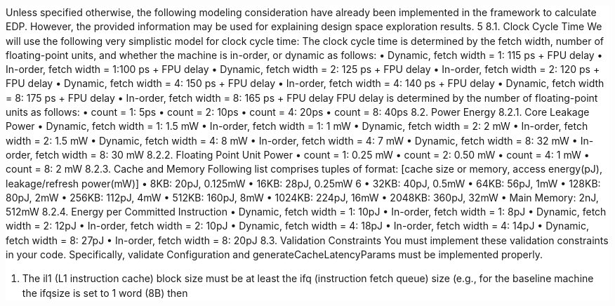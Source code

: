 Unless specified otherwise, the following modeling consideration have already been
implemented in the framework to calculate EDP. However, the provided information
may be used for explaining design space exploration results.
5
8.1. Clock Cycle Time
We will use the following very simplistic model for clock cycle time: The clock cycle
time is determined by the fetch width, number of floating-point units, and whether the
machine is in-order, or dynamic as follows:
• Dynamic, fetch width = 1: 115 ps + FPU delay
• In-order, fetch width = 1:100 ps + FPU delay
• Dynamic, fetch width = 2: 125 ps + FPU delay
• In-order, fetch width = 2: 120 ps + FPU delay
• Dynamic, fetch width = 4: 150 ps + FPU delay
• In-order, fetch width = 4: 140 ps + FPU delay
• Dynamic, fetch width = 8: 175 ps + FPU delay
• In-order, fetch width = 8: 165 ps + FPU delay
FPU delay is determined by the number of floating-point units as follows:
• count = 1: 5ps
• count = 2: 10ps
• count = 4: 20ps
• count = 8: 40ps
8.2. Power  Energy
8.2.1. Core Leakage Power
• Dynamic, fetch width = 1: 1.5 mW
• In-order, fetch width = 1: 1 mW
• Dynamic, fetch width = 2: 2 mW
• In-order, fetch width = 2: 1.5 mW
• Dynamic, fetch width = 4: 8 mW
• In-order, fetch width = 4: 7 mW
• Dynamic, fetch width = 8: 32 mW
• In-order, fetch width = 8: 30 mW
8.2.2. Floating Point Unit Power
• count = 1: 0.25 mW
• count = 2: 0.50 mW
• count = 4: 1 mW
• count = 8: 2 mW
8.2.3. Cache and Memory
Following list comprises tuples of format: [cache size or memory, access energy(pJ),
leakage/refresh power(mW)]
• 8KB: 20pJ, 0.125mW
• 16KB: 28pJ, 0.25mW
6
• 32KB: 40pJ, 0.5mW
• 64KB: 56pJ, 1mW
• 128KB: 80pJ, 2mW
• 256KB: 112pJ, 4mW
• 512KB: 160pJ, 8mW
• 1024KB: 224pJ, 16mW
• 2048KB: 360pJ, 32mW
• Main Memory: 2nJ, 512mW
8.2.4. Energy per Committed Instruction
• Dynamic, fetch width = 1: 10pJ
• In-order, fetch width = 1: 8pJ
• Dynamic, fetch width = 2: 12pJ
• In-order, fetch width = 2: 10pJ
• Dynamic, fetch width = 4: 18pJ
• In-order, fetch width = 4: 14pJ
• Dynamic, fetch width = 8: 27pJ
• In-order, fetch width = 8: 20pJ
8.3. Validation Constraints
You must implement these validation constraints in your code. Specifically, validate Configuration and generateCacheLatencyParams must be implemented properly.
1. The il1 (L1 instruction cache) block size must be at least the ifq (instruction fetch
queue) size (e.g., for the baseline machine the ifqsize is set to 1 word (8B) then